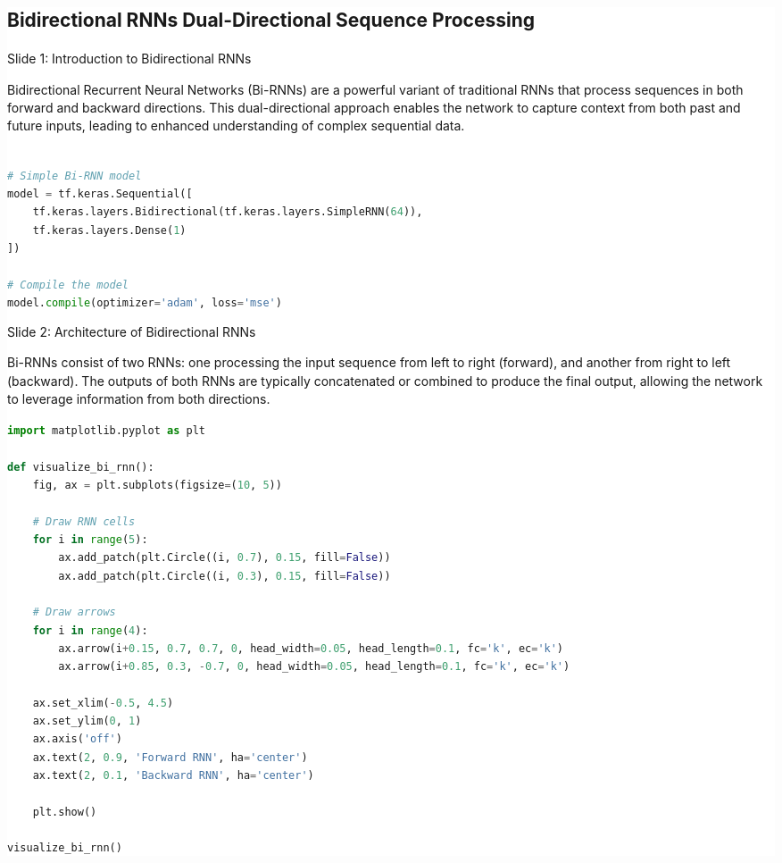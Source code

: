 ## Bidirectional RNNs Dual-Directional Sequence Processing

Slide 1: Introduction to Bidirectional RNNs

Bidirectional Recurrent Neural Networks (Bi-RNNs) are a powerful variant of traditional RNNs that process sequences in both forward and backward directions. This dual-directional approach enables the network to capture context from both past and future inputs, leading to enhanced understanding of complex sequential data.

```python

# Simple Bi-RNN model
model = tf.keras.Sequential([
    tf.keras.layers.Bidirectional(tf.keras.layers.SimpleRNN(64)),
    tf.keras.layers.Dense(1)
])

# Compile the model
model.compile(optimizer='adam', loss='mse')
```

Slide 2: Architecture of Bidirectional RNNs

Bi-RNNs consist of two RNNs: one processing the input sequence from left to right (forward), and another from right to left (backward). The outputs of both RNNs are typically concatenated or combined to produce the final output, allowing the network to leverage information from both directions.

```python
import matplotlib.pyplot as plt

def visualize_bi_rnn():
    fig, ax = plt.subplots(figsize=(10, 5))
    
    # Draw RNN cells
    for i in range(5):
        ax.add_patch(plt.Circle((i, 0.7), 0.15, fill=False))
        ax.add_patch(plt.Circle((i, 0.3), 0.15, fill=False))
    
    # Draw arrows
    for i in range(4):
        ax.arrow(i+0.15, 0.7, 0.7, 0, head_width=0.05, head_length=0.1, fc='k', ec='k')
        ax.arrow(i+0.85, 0.3, -0.7, 0, head_width=0.05, head_length=0.1, fc='k', ec='k')
    
    ax.set_xlim(-0.5, 4.5)
    ax.set_ylim(0, 1)
    ax.axis('off')
    ax.text(2, 0.9, 'Forward RNN', ha='center')
    ax.text(2, 0.1, 'Backward RNN', ha='center')
    
    plt.show()

visualize_bi_rnn()
```
